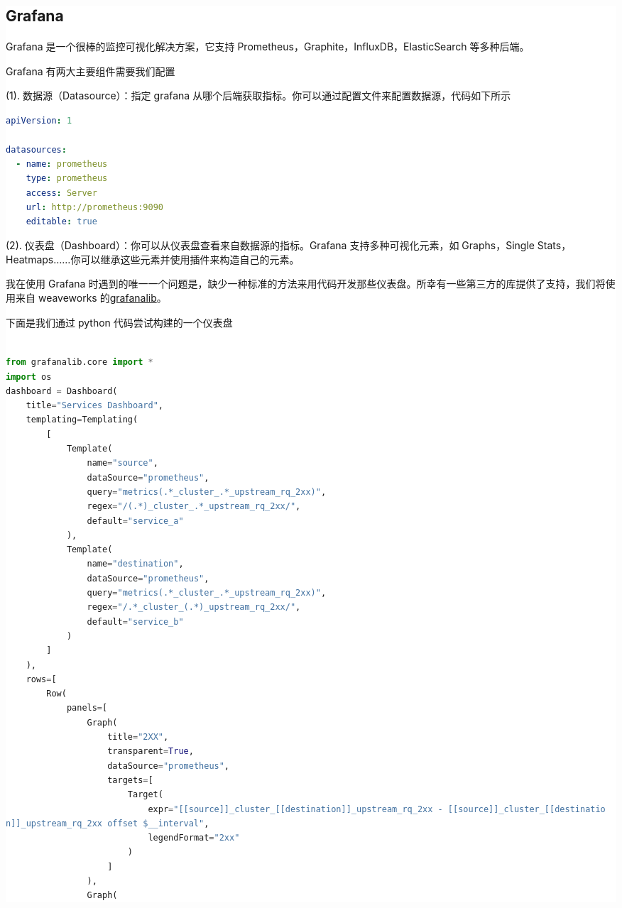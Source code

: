 ## Grafana

Grafana 是一个很棒的监控可视化解决方案，它支持 Prometheus，Graphite，InfluxDB，ElasticSearch 等多种后端。

Grafana 有两大主要组件需要我们配置

(1). 数据源（Datasource）：指定 grafana 从哪个后端获取指标。你可以通过配置文件来配置数据源，代码如下所示

```yaml
apiVersion: 1

datasources:
  - name: prometheus
    type: prometheus
    access: Server
    url: http://prometheus:9090
    editable: true
```

(2). 仪表盘（Dashboard）：你可以从仪表盘查看来自数据源的指标。Grafana 支持多种可视化元素，如 Graphs，Single Stats，Heatmaps……你可以继承这些元素并使用插件来构造自己的元素。

我在使用 Grafana 时遇到的唯一一个问题是，缺少一种标准的方法来用代码开发那些仪表盘。所幸有一些第三方的库提供了支持，我们将使用来自 weaveworks 的[grafanalib](https://github.com/weaveworks/grafanalib)。

下面是我们通过 python 代码尝试构建的一个仪表盘

```python

from grafanalib.core import *
import os
dashboard = Dashboard(
    title="Services Dashboard",
    templating=Templating(
        [
            Template(
                name="source",
                dataSource="prometheus",
                query="metrics(.*_cluster_.*_upstream_rq_2xx)",
                regex="/(.*)_cluster_.*_upstream_rq_2xx/",
                default="service_a"
            ),
            Template(
                name="destination",
                dataSource="prometheus",
                query="metrics(.*_cluster_.*_upstream_rq_2xx)",
                regex="/.*_cluster_(.*)_upstream_rq_2xx/",
                default="service_b"
            )
        ]
    ),
    rows=[
        Row(
            panels=[
                Graph(
                    title="2XX",
                    transparent=True,
                    dataSource="prometheus",
                    targets=[
                        Target(
                            expr="[[source]]_cluster_[[destination]]_upstream_rq_2xx - [[source]]_cluster_[[destination]]_upstream_rq_2xx offset $__interval",
                            legendFormat="2xx"
                        )
                    ]
                ),
                Graph(
```